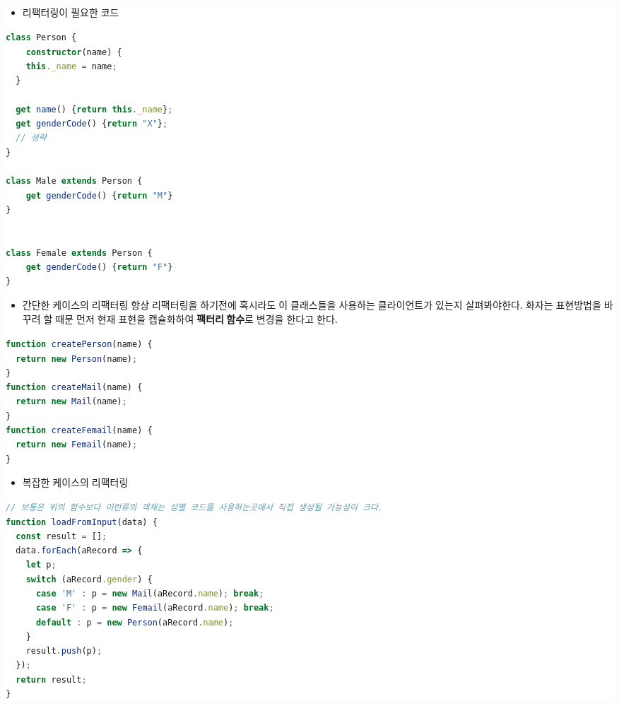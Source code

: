 - 리팩터링이 필요한 코드

```typescript
class Person {
	constructor(name) {
    this._name = name;
  }
  
  get name() {return this._name};
  get genderCode() {return "X"};
  // 생략
}

class Male extends Person {
	get genderCode() {return "M"}
}


class Female extends Person {
	get genderCode() {return "F"}
}
```

- 간단한 케이스의 리팩터링
  항상 리팩터링을 하기전에 혹시라도 이 클래스들을 사용하는 클라이언트가 있는지 살펴봐야한다.
  화자는 표현방법을 바꾸려 할 때문 먼저 현재 표현을 캡슐화하여 **팩터리 함수**로 변경을 한다고 한다.

```typescript
function createPerson(name) {
  return new Person(name);
}
function createMail(name) {
  return new Mail(name);
}
function createFemail(name) {
  return new Femail(name);
}
```

- 복잡한 케이스의 리팩터링

```typescript
// 보통은 위의 함수보다 이런류의 객체는 성별 코드를 사용하는곳에서 직접 생성될 가능성이 크다.
function loadFromInput(data) {
  const result = [];
  data.forEach(aRecord => {
    let p;
    switch (aRecord.gender) {
      case 'M' : p = new Mail(aRecord.name); break;
      case 'F' : p = new Femail(aRecord.name); break;
      default : p = new Person(aRecord.name);
    }
    result.push(p);
  });
  return result;
}
```
